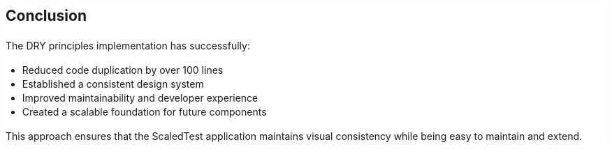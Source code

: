 ## Conclusion

The DRY principles implementation has successfully:

- Reduced code duplication by over 100 lines
- Established a consistent design system
- Improved maintainability and developer experience
- Created a scalable foundation for future components

This approach ensures that the ScaledTest application maintains visual consistency while being easy to maintain and extend.

